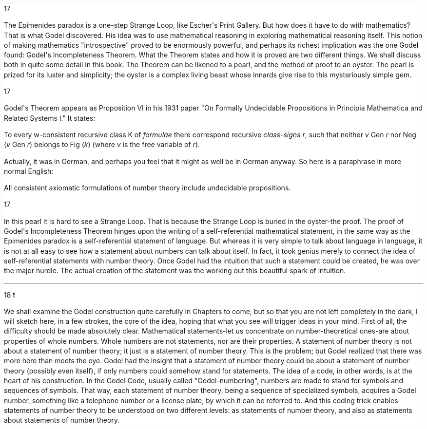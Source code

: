 17

The Epimenides paradox is a one-step Strange Loop, like Escher's Print Gallery. But how does it have to do with mathematics? That is what Godel discovered. His idea was to use mathematical reasoning in exploring mathematical reasoning itself. This notion of making mathematics "introspective" proved to be enormously powerful, and perhaps its richest implication was the one Godel found: Godel's Incompleteness Theorem. What the Theorem states and how it is proved are two different things. We shall discuss both in quite some detail in this book. The Theorem can be likened to a pearl, and the method of proof to an oyster. The pearl is prized for its luster and simplicity; the oyster is a complex living beast whose innards give rise to this mysteriously simple gem.

17

Godel's Theorem appears as Proposition VI in his 1931 paper "On Formally Undecidable Propositions in Principia Mathematica and Related Systems I." It states: 

To every w-consistent recursive class K of _formulae_ there correspond recursive _class-signs r_, such that neither _v_ Gen _r_ nor Neg (_v_ Gen _r_) belongs to Fig (_k_) (where _v_ is the free variable of _r_). 

Actually, it was in German, and perhaps you feel that it might as well be in German anyway. So here is a paraphrase in more normal English: 

All consistent axiomatic formulations of number theory include undecidable propositions. 

17

In this pearl it is hard to see a Strange Loop. That is because the Strange Loop is buried in the oyster-the proof. The proof of Godel's Incompleteness Theorem hinges upon the writing of a self-referential mathematical statement, in the same way as the Epimenides paradox is a self-referential statement of language. But whereas it is very simple to talk about language in language, it is not at all easy to see how a statement about numbers can talk about itself. In fact, it took genius merely to connect the idea of self-referential statements with number theory. Once Godel had the intuition that such a statement could be created, he was over the major hurdle. The actual creation of the statement was the working out this beautiful spark of intuition.

___

18 ❗️

We shall examine the Godel construction quite carefully in Chapters to come, but so that you are not left completely in the dark, I will sketch here, in a few strokes, the core of the idea, hoping that what you see will trigger ideas in your mind. First of all, the difficulty should be made absolutely clear. Mathematical statements-let us concentrate on number-theoretical ones-are about properties of whole numbers. Whole numbers are not statements, nor are their properties. A statement of number theory is not about a statement of number theory; it just is a statement of number theory. This is the problem; but Godel realized that there was more here than meets the eye. Godel had the insight that a statement of number theory could be about a statement of number theory (possibly even itself), if only numbers could somehow stand for statements. The idea of a code, in other words, is at the heart of his construction. In the Godel Code, usually called "Godel-numbering", numbers are made to stand for symbols and sequences of symbols. That way, each statement of number theory, being a sequence of specialized symbols, acquires a Godel number, something like a telephone number or a license plate, by which it can be referred to. And this coding trick enables statements of number theory to be understood on two different levels: as statements of number theory, and also as statements about statements of number theory.
